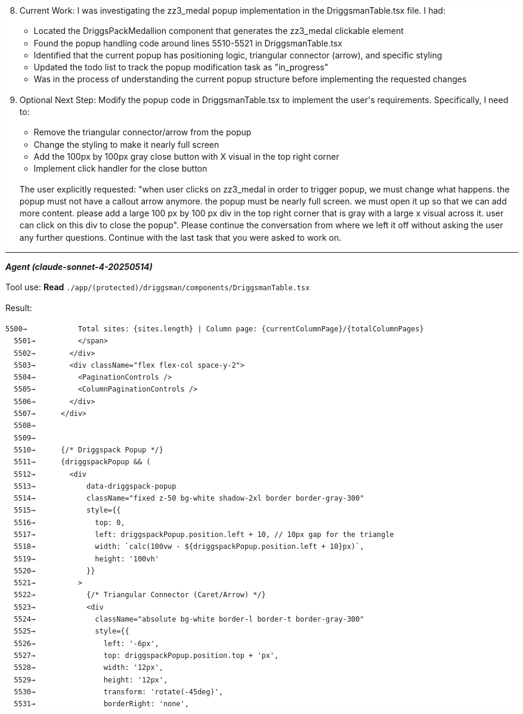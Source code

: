 8. Current Work:
   I was investigating the zz3_medal popup implementation in the DriggsmanTable.tsx file. I had:
   - Located the DriggsPackMedallion component that generates the zz3_medal clickable element
   - Found the popup handling code around lines 5510-5521 in DriggsmanTable.tsx
   - Identified that the current popup has positioning logic, triangular connector (arrow), and specific styling
   - Updated the todo list to track the popup modification task as "in_progress"
   - Was in the process of understanding the current popup structure before implementing the requested changes

9. Optional Next Step:
   Modify the popup code in DriggsmanTable.tsx to implement the user's requirements. Specifically, I need to:
   - Remove the triangular connector/arrow from the popup
   - Change the styling to make it nearly full screen
   - Add the 100px by 100px gray close button with X visual in the top right corner
   - Implement click handler for the close button
   
   The user explicitly requested: "when user clicks on zz3_medal in order to trigger popup, we must change what happens. the popup must not have a callout arrow anymore. the popup must be nearly full screen. we must open it up so that we can add more content. please add a large 100 px by 100 px div in the top right corner that is gray with a large x visual across it. user can click on this div to close the popup".
Please continue the conversation from where we left it off without asking the user any further questions. Continue with the last task that you were asked to work on.

---

_**Agent (claude-sonnet-4-20250514)**_

Tool use: **Read** `./app/(protected)/driggsman/components/DriggsmanTable.tsx`

Result:

```
5500→            Total sites: {sites.length} | Column page: {currentColumnPage}/{totalColumnPages}
  5501→          </span>
  5502→        </div>
  5503→        <div className="flex flex-col space-y-2">
  5504→          <PaginationControls />
  5505→          <ColumnPaginationControls />
  5506→        </div>
  5507→      </div>
  5508→
  5509→
  5510→      {/* Driggspack Popup */}
  5511→      {driggspackPopup && (
  5512→        <div
  5513→            data-driggspack-popup
  5514→            className="fixed z-50 bg-white shadow-2xl border border-gray-300"
  5515→            style={{
  5516→              top: 0,
  5517→              left: driggspackPopup.position.left + 10, // 10px gap for the triangle
  5518→              width: `calc(100vw - ${driggspackPopup.position.left + 10}px)`,
  5519→              height: '100vh'
  5520→            }}
  5521→          >
  5522→            {/* Triangular Connector (Caret/Arrow) */}
  5523→            <div
  5524→              className="absolute bg-white border-l border-t border-gray-300"
  5525→              style={{
  5526→                left: '-6px',
  5527→                top: driggspackPopup.position.top + 'px',
  5528→                width: '12px',
  5529→                height: '12px',
  5530→                transform: 'rotate(-45deg)',
  5531→                borderRight: 'none',
```